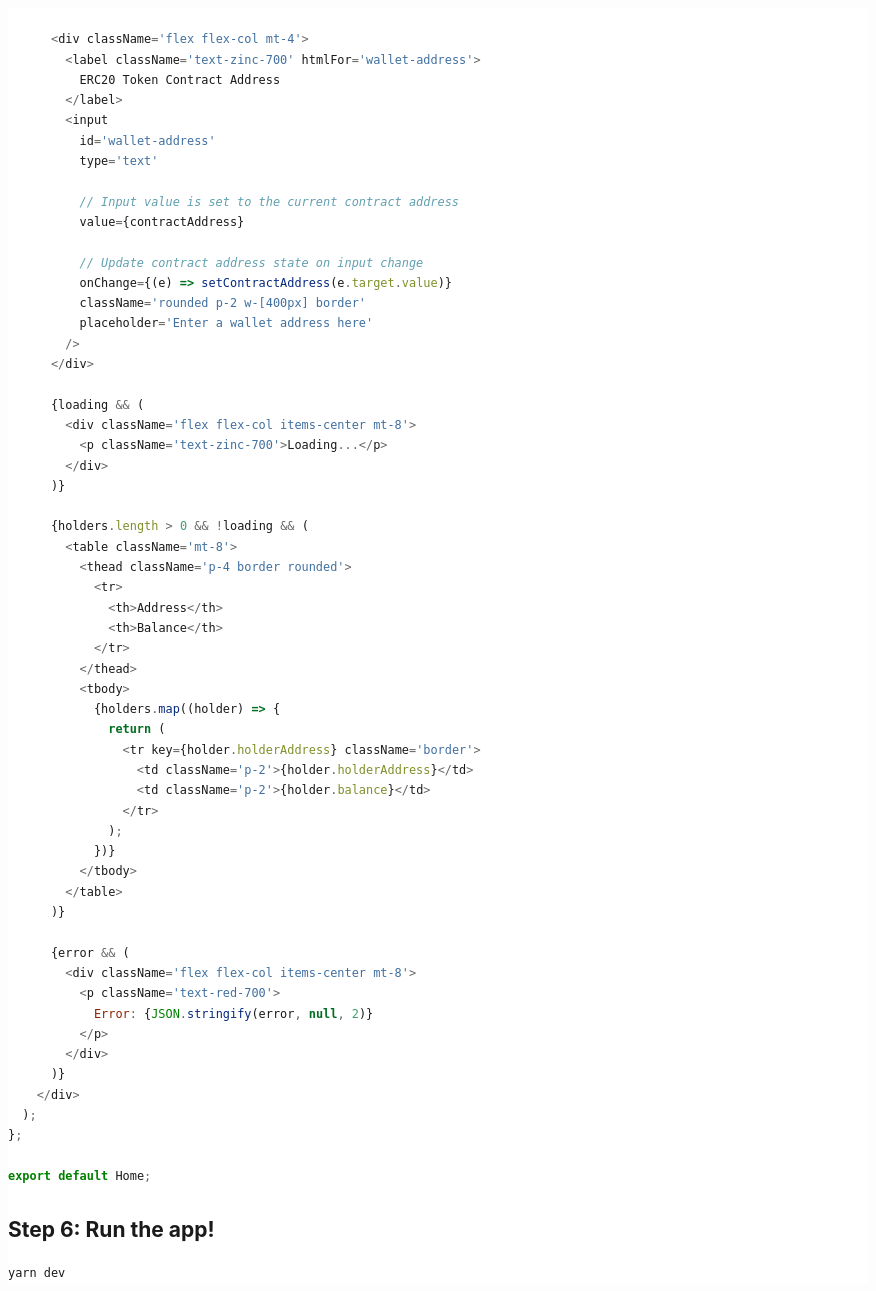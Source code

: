 ```javascript

      <div className='flex flex-col mt-4'>
        <label className='text-zinc-700' htmlFor='wallet-address'>
          ERC20 Token Contract Address
        </label>
        <input
          id='wallet-address'
          type='text'

          // Input value is set to the current contract address
          value={contractAddress}

          // Update contract address state on input change
          onChange={(e) => setContractAddress(e.target.value)}
          className='rounded p-2 w-[400px] border'
          placeholder='Enter a wallet address here'
        />
      </div>

      {loading && (
        <div className='flex flex-col items-center mt-8'>
          <p className='text-zinc-700'>Loading...</p>
        </div>
      )}

      {holders.length > 0 && !loading && (
        <table className='mt-8'>
          <thead className='p-4 border rounded'>
            <tr>
              <th>Address</th>
              <th>Balance</th>
            </tr>
          </thead>
          <tbody>
            {holders.map((holder) => {
              return (
                <tr key={holder.holderAddress} className='border'>
                  <td className='p-2'>{holder.holderAddress}</td>
                  <td className='p-2'>{holder.balance}</td>
                </tr>
              );
            })}
          </tbody>
        </table>
      )}

      {error && (
        <div className='flex flex-col items-center mt-8'>
          <p className='text-red-700'>
            Error: {JSON.stringify(error, null, 2)}
          </p>
        </div>
      )}
    </div>
  );
};

export default Home;
```
## Step 6: Run the app!
```
yarn dev
```